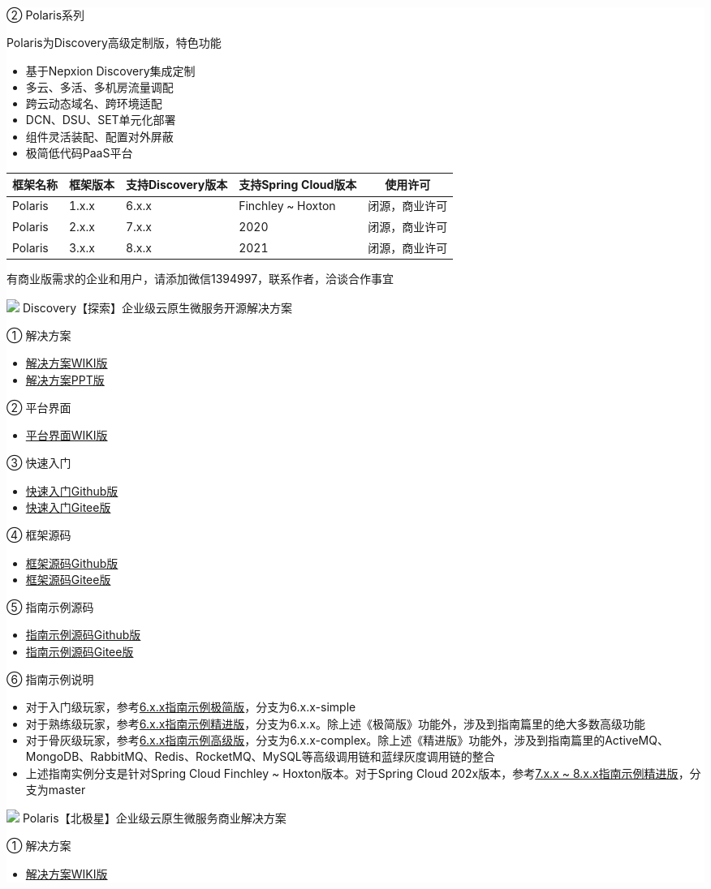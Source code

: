 ② Polaris系列

Polaris为Discovery高级定制版，特色功能

- 基于Nepxion Discovery集成定制
- 多云、多活、多机房流量调配
- 跨云动态域名、跨环境适配
- DCN、DSU、SET单元化部署
- 组件灵活装配、配置对外屏蔽
- 极简低代码PaaS平台

| 框架名称 | 框架版本 | 支持Discovery版本 | 支持Spring Cloud版本 | 使用许可 |
| --- | --- | --- | --- | --- |
| Polaris | 1.x.x | 6.x.x | Finchley ~ Hoxton | 闭源，商业许可 |
| Polaris | 2.x.x | 7.x.x | 2020 | 闭源，商业许可 |
| Polaris | 3.x.x | 8.x.x | 2021 | 闭源，商业许可 |

有商业版需求的企业和用户，请添加微信1394997，联系作者，洽谈合作事宜

![](http://nepxion.gitee.io/discovery/docs/discovery-doc/Logo64.png) Discovery【探索】企业级云原生微服务开源解决方案

① 解决方案
- [解决方案WIKI版](http://nepxion.com/discovery)
- [解决方案PPT版](http://nepxion.gitee.io/discovery/docs/link-doc/discovery-ppt.html)

② 平台界面
- [平台界面WIKI版](http://nepxion.com/discovery-platform)

③ 快速入门
- [快速入门Github版](https://github.com/Nepxion/Discovery/wiki)
- [快速入门Gitee版](https://gitee.com/Nepxion/Discovery/wikis/pages)

④ 框架源码
- [框架源码Github版](https://github.com/Nepxion/Discovery)
- [框架源码Gitee版](https://gitee.com/Nepxion/Discovery)

⑤ 指南示例源码
- [指南示例源码Github版](https://github.com/Nepxion/DiscoveryGuide)
- [指南示例源码Gitee版](https://gitee.com/Nepxion/DiscoveryGuide)

⑥ 指南示例说明
- 对于入门级玩家，参考[6.x.x指南示例极简版](https://github.com/Nepxion/DiscoveryGuide/tree/6.x.x-simple)，分支为6.x.x-simple
- 对于熟练级玩家，参考[6.x.x指南示例精进版](https://github.com/Nepxion/DiscoveryGuide/tree/6.x.x)，分支为6.x.x。除上述《极简版》功能外，涉及到指南篇里的绝大多数高级功能
- 对于骨灰级玩家，参考[6.x.x指南示例高级版](https://github.com/Nepxion/DiscoveryGuide/tree/6.x.x-complex)，分支为6.x.x-complex。除上述《精进版》功能外，涉及到指南篇里的ActiveMQ、MongoDB、RabbitMQ、Redis、RocketMQ、MySQL等高级调用链和蓝绿灰度调用链的整合
- 上述指南实例分支是针对Spring Cloud Finchley ~ Hoxton版本。对于Spring Cloud 202x版本，参考[7.x.x ~ 8.x.x指南示例精进版](https://github.com/Nepxion/DiscoveryGuide/tree/master)，分支为master

![](http://nepxion.gitee.io/discovery/docs/polaris-doc/Logo64.png) Polaris【北极星】企业级云原生微服务商业解决方案

① 解决方案
- [解决方案WIKI版](http://nepxion.com/polaris)
